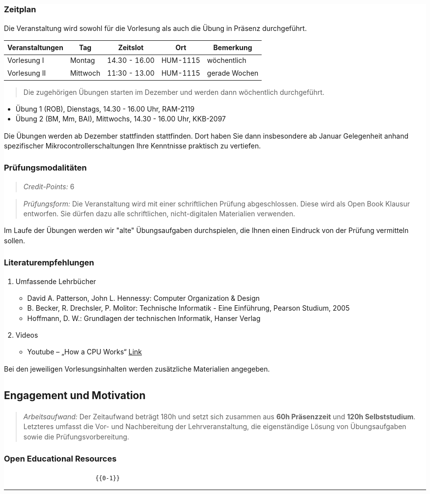 ### Zeitplan

Die Veranstaltung wird sowohl für die Vorlesung als auch die Übung in Präsenz durchgeführt.


| Veranstaltungen | Tag      | Zeitslot      | Ort      | Bemerkung     |
| --------------- | -------- | ------------- | -------- | ------------- |
| Vorlesung I     | Montag   | 14.30 - 16.00 | HUM-1115 | wöchentlich   |
| Vorlesung II    | Mittwoch | 11:30 - 13.00 | HUM-1115 | gerade Wochen |

> Die zugehörigen Übungen starten im Dezember und werden dann wöchentlich durchgeführt.

+ Übung 1 (ROB), Dienstags, 14.30 - 16.00 Uhr, RAM-2119
+ Übung 2 (BM, Mm, BAI), Mittwochs, 14.30 - 16.00 Uhr, KKB-2097

Die Übungen werden ab Dezember stattfinden stattfinden. Dort haben Sie dann insbesondere ab Januar Gelegenheit anhand spezifischer Mikrocontrollerschaltungen Ihre Kenntnisse praktisch zu vertiefen.

### Prüfungsmodalitäten

> *Credit-Points:* 6

> *Prüfungsform:* Die Veranstaltung wird mit einer schriftlichen Prüfung abgeschlossen. Diese wird als Open Book Klausur entworfen. Sie dürfen dazu alle schriftlichen, nicht-digitalen Materialien verwenden.

Im Laufe der Übungen werden wir "alte" Übungsaufgaben durchspielen, die Ihnen einen Eindruck von der Prüfung vermitteln sollen.

### Literaturempfehlungen

1. Umfassende Lehrbücher

   + David A. Patterson, John L. Hennessy: Computer Organization & Design
   + B. Becker, R. Drechsler, P. Molitor: Technische Informatik - Eine Einführung, Pearson Studium, 2005
   + Hoffmann, D. W.: Grundlagen der technischen Informatik, Hanser Verlag

2. Videos

   + Youtube – „How a CPU Works“ [Link](https://www.youtube.com/watch?v=cNN_tTXABUA)

Bei den jeweiligen Vorlesungsinhalten werden zusätzliche Materialien angegeben.

## Engagement und Motivation

> *Arbeitsaufwand:* Der Zeitaufwand beträgt 180h und setzt sich zusammen aus **60h Präsenzzeit** und **120h Selbststudium**. Letzteres umfasst die Vor- und Nachbereitung der Lehrveranstaltung, die eigenständige Lösung von Übungsaufgaben sowie die Prüfungsvorbereitung.

### Open Educational Resources

                              {{0-1}}
****************************************************************************
